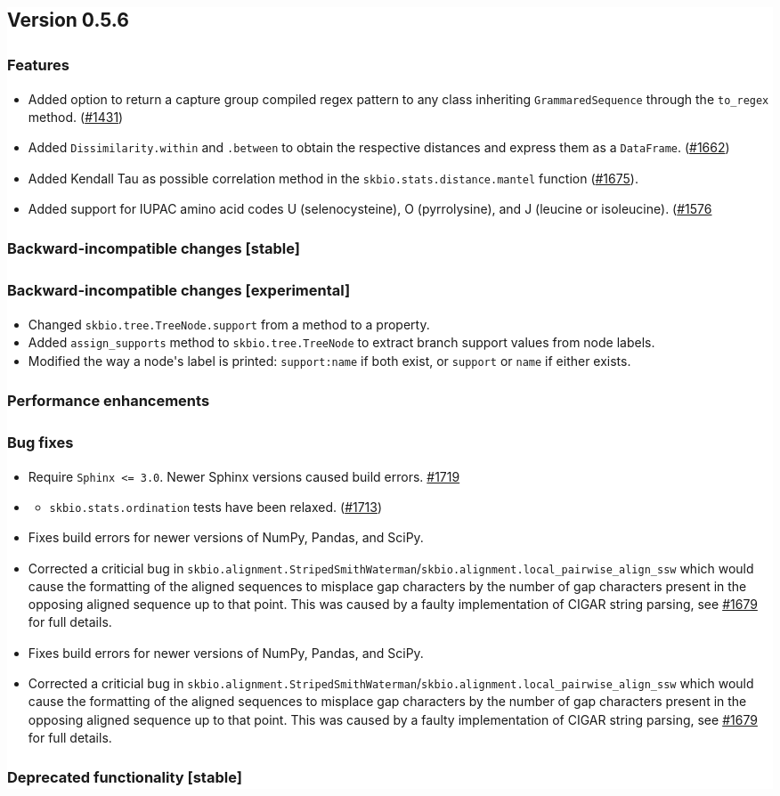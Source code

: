 ## Version 0.5.6

### Features

* Added option to return a capture group compiled regex pattern to any class inheriting ``GrammaredSequence`` through the ``to_regex`` method. ([#1431](https://github.com/biocore/scikit-bio/issues/1431))

* Added `Dissimilarity.within` and `.between` to obtain the respective distances and express them as a `DataFrame`. ([#1662](https://github.com/biocore/scikit-bio/pull/1662))

* Added Kendall Tau as possible correlation method in the `skbio.stats.distance.mantel` function ([#1675](https://github.com/biocore/scikit-bio/issues/1675)).

* Added support for IUPAC amino acid codes U (selenocysteine), O (pyrrolysine), and J (leucine or isoleucine). ([#1576](https://github.com/biocore/scikit-bio/issues/1576)

### Backward-incompatible changes [stable]

### Backward-incompatible changes [experimental]

* Changed `skbio.tree.TreeNode.support` from a method to a property.
* Added `assign_supports` method to `skbio.tree.TreeNode` to extract branch support values from node labels.
* Modified the way a node's label is printed: `support:name` if both exist, or `support` or `name` if either exists.

### Performance enhancements

### Bug fixes
* Require `Sphinx <= 3.0`. Newer Sphinx versions caused build errors. [#1719](https://github.com/biocore/scikit-bio/pull/1719)

* * `skbio.stats.ordination` tests have been relaxed. ([#1713](https://github.com/biocore/scikit-bio/issues/1713))

* Fixes build errors for newer versions of NumPy, Pandas, and SciPy.

* Corrected a criticial bug in `skbio.alignment.StripedSmithWaterman`/`skbio.alignment.local_pairwise_align_ssw` which would cause the formatting of the aligned sequences to misplace gap characters by the number of gap characters present in the opposing aligned sequence up to that point. This was caused by a faulty implementation of CIGAR string parsing, see [#1679](https://github.com/biocore/scikit-bio/pull/1679) for full details.

* Fixes build errors for newer versions of NumPy, Pandas, and SciPy.

* Corrected a criticial bug in `skbio.alignment.StripedSmithWaterman`/`skbio.alignment.local_pairwise_align_ssw` which would cause the formatting of the aligned sequences to misplace gap characters by the number of gap characters present in the opposing aligned sequence up to that point. This was caused by a faulty implementation of CIGAR string parsing, see [#1679](https://github.com/biocore/scikit-bio/pull/1679) for full details.

### Deprecated functionality [stable]
